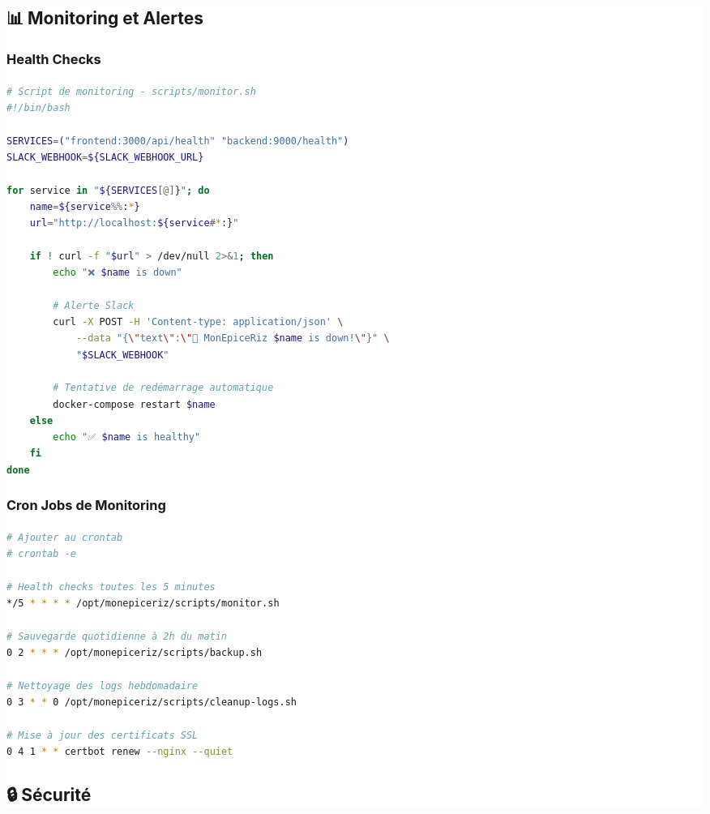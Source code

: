 ## 📊 Monitoring et Alertes

### Health Checks

```bash
# Script de monitoring - scripts/monitor.sh
#!/bin/bash

SERVICES=("frontend:3000/api/health" "backend:9000/health")
SLACK_WEBHOOK=${SLACK_WEBHOOK_URL}

for service in "${SERVICES[@]}"; do
    name=${service%%:*}
    url="http://localhost:${service#*:}"
    
    if ! curl -f "$url" > /dev/null 2>&1; then
        echo "❌ $name is down"
        
        # Alerte Slack
        curl -X POST -H 'Content-type: application/json' \
            --data "{\"text\":\"🚨 MonEpiceRiz $name is down!\"}" \
            "$SLACK_WEBHOOK"
        
        # Tentative de redémarrage automatique
        docker-compose restart $name
    else
        echo "✅ $name is healthy"
    fi
done
```

### Cron Jobs de Monitoring

```bash
# Ajouter au crontab
# crontab -e

# Health checks toutes les 5 minutes
*/5 * * * * /opt/monepiceriz/scripts/monitor.sh

# Sauvegarde quotidienne à 2h du matin
0 2 * * * /opt/monepiceriz/scripts/backup.sh

# Nettoyage des logs hebdomadaire
0 3 * * 0 /opt/monepiceriz/scripts/cleanup-logs.sh

# Mise à jour des certificats SSL
0 4 1 * * certbot renew --nginx --quiet
```

## 🔒 Sécurité

